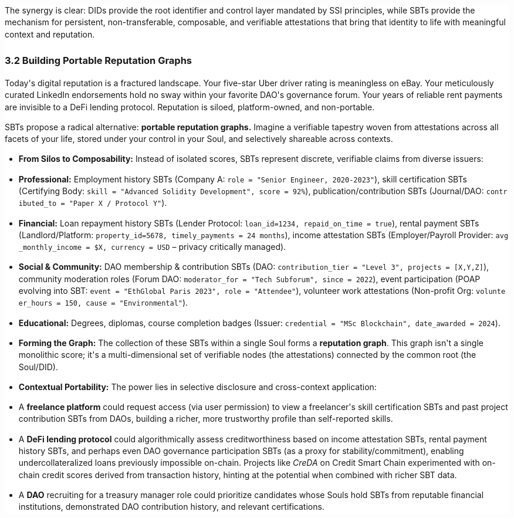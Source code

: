 The synergy is clear: DIDs provide the root identifier and control layer mandated by SSI principles, while SBTs provide the mechanism for persistent, non-transferable, composable, and verifiable attestations that bring that identity to life with meaningful context and reputation.

### 3.2 Building Portable Reputation Graphs

Today's digital reputation is a fractured landscape. Your five-star Uber driver rating is meaningless on eBay. Your meticulously curated LinkedIn endorsements hold no sway within your favorite DAO's governance forum. Your years of reliable rent payments are invisible to a DeFi lending protocol. Reputation is siloed, platform-owned, and non-portable.

SBTs propose a radical alternative: **portable reputation graphs.** Imagine a verifiable tapestry woven from attestations across all facets of your life, stored under your control in your Soul, and selectively shareable across contexts.

*   **From Silos to Composability:** Instead of isolated scores, SBTs represent discrete, verifiable claims from diverse issuers:

*   **Professional:** Employment history SBTs (Company A: `role = "Senior Engineer, 2020-2023"`), skill certification SBTs (Certifying Body: `skill = "Advanced Solidity Development", score = 92%`), publication/contribution SBTs (Journal/DAO: `contributed_to = "Paper X / Protocol Y"`).

*   **Financial:** Loan repayment history SBTs (Lender Protocol: `loan_id=1234, repaid_on_time = true`), rental payment SBTs (Landlord/Platform: `property_id=5678, timely_payments = 24 months`), income attestation SBTs (Employer/Payroll Provider: `avg_monthly_income = $X, currency = USD` – privacy critically managed).

*   **Social & Community:** DAO membership & contribution SBTs (DAO: `contribution_tier = "Level 3", projects = [X,Y,Z]`), community moderation roles (Forum DAO: `moderator_for = "Tech Subforum", since = 2022`), event participation (POAP evolving into SBT: `event = "EthGlobal Paris 2023", role = "Attendee"`), volunteer work attestations (Non-profit Org: `volunteer_hours = 150, cause = "Environmental"`).

*   **Educational:** Degrees, diplomas, course completion badges (Issuer: `credential = "MSc Blockchain", date_awarded = 2024`).

*   **Forming the Graph:** The collection of these SBTs within a single Soul forms a **reputation graph**. This graph isn't a single monolithic score; it's a multi-dimensional set of verifiable nodes (the attestations) connected by the common root (the Soul/DID).

*   **Contextual Portability:** The power lies in selective disclosure and cross-context application:

*   A **freelance platform** could request access (via user permission) to view a freelancer's skill certification SBTs and past project contribution SBTs from DAOs, building a richer, more trustworthy profile than self-reported skills.

*   A **DeFi lending protocol** could algorithmically assess creditworthiness based on income attestation SBTs, rental payment history SBTs, and perhaps even DAO governance participation SBTs (as a proxy for stability/commitment), enabling undercollateralized loans previously impossible on-chain. Projects like *CreDA* on Credit Smart Chain experimented with on-chain credit scores derived from transaction history, hinting at the potential when combined with richer SBT data.

*   A **DAO** recruiting for a treasury manager role could prioritize candidates whose Souls hold SBTs from reputable financial institutions, demonstrated DAO contribution history, and relevant certifications.
